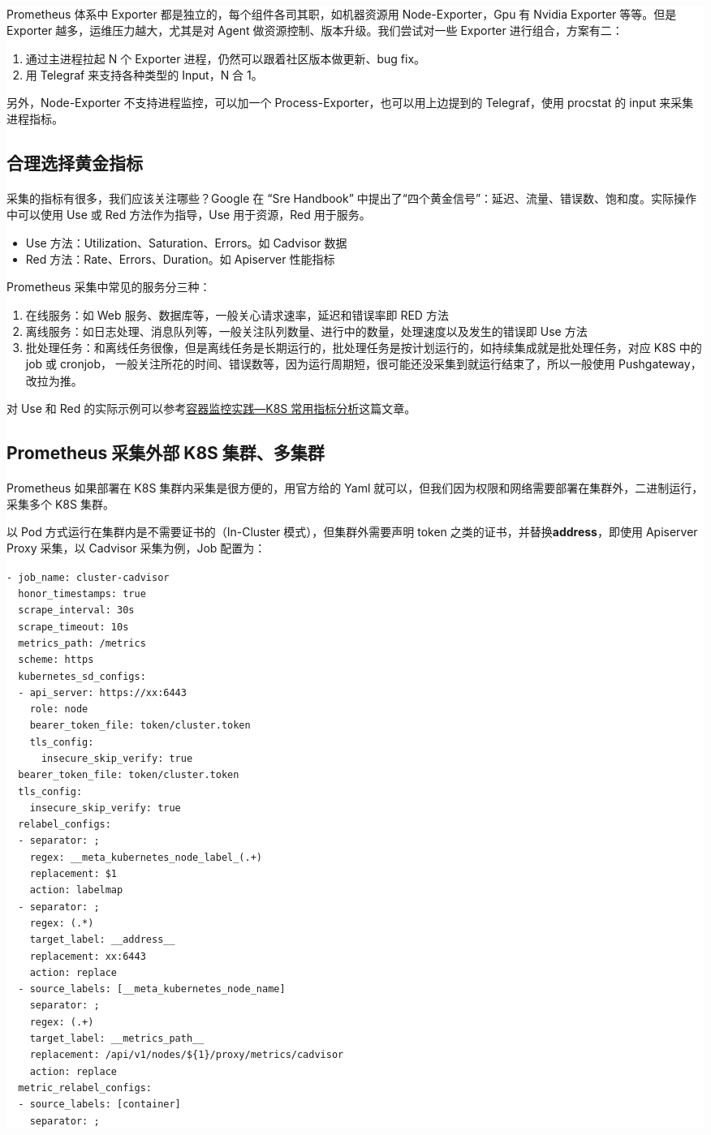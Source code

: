 Prometheus 体系中 Exporter 都是独立的，每个组件各司其职，如机器资源用 Node-Exporter，Gpu 有 Nvidia Exporter 等等。但是 Exporter 越多，运维压力越大，尤其是对 Agent 做资源控制、版本升级。我们尝试对一些 Exporter 进行组合，方案有二：

1. 通过主进程拉起 N 个 Exporter 进程，仍然可以跟着社区版本做更新、bug fix。
2. 用 Telegraf 来支持各种类型的 Input，N 合 1。

另外，Node-Exporter 不支持进程监控，可以加一个 Process-Exporter，也可以用上边提到的 Telegraf，使用 procstat 的 input 来采集进程指标。

## 合理选择黄金指标

采集的指标有很多，我们应该关注哪些？Google 在 “Sre Handbook” 中提出了“四个黄金信号”：延迟、流量、错误数、饱和度。实际操作中可以使用 Use 或 Red 方法作为指导，Use 用于资源，Red 用于服务。

- Use 方法：Utilization、Saturation、Errors。如 Cadvisor 数据
- Red 方法：Rate、Errors、Duration。如 Apiserver 性能指标

Prometheus 采集中常见的服务分三种：

1. 在线服务：如 Web 服务、数据库等，一般关心请求速率，延迟和错误率即 RED 方法
2. 离线服务：如日志处理、消息队列等，一般关注队列数量、进行中的数量，处理速度以及发生的错误即 Use 方法
3. 批处理任务：和离线任务很像，但是离线任务是长期运行的，批处理任务是按计划运行的，如持续集成就是批处理任务，对应 K8S 中的 job 或 cronjob， 一般关注所花的时间、错误数等，因为运行周期短，很可能还没采集到就运行结束了，所以一般使用 Pushgateway，改拉为推。

对 Use 和 Red 的实际示例可以参考[容器监控实践—K8S 常用指标分析](http://www.xuyasong.com/?P=1717)这篇文章。

## Prometheus 采集外部 K8S 集群、多集群

Prometheus 如果部署在 K8S 集群内采集是很方便的，用官方给的 Yaml 就可以，但我们因为权限和网络需要部署在集群外，二进制运行，采集多个 K8S 集群。

以 Pod 方式运行在集群内是不需要证书的（In-Cluster 模式），但集群外需要声明 token 之类的证书，并替换**address**，即使用 Apiserver Proxy 采集，以 Cadvisor 采集为例，Job 配置为：

```
- job_name: cluster-cadvisor
  honor_timestamps: true
  scrape_interval: 30s
  scrape_timeout: 10s
  metrics_path: /metrics
  scheme: https
  kubernetes_sd_configs:
  - api_server: https://xx:6443
    role: node
    bearer_token_file: token/cluster.token
    tls_config:
      insecure_skip_verify: true
  bearer_token_file: token/cluster.token
  tls_config:
    insecure_skip_verify: true
  relabel_configs:
  - separator: ;
    regex: __meta_kubernetes_node_label_(.+)
    replacement: $1
    action: labelmap
  - separator: ;
    regex: (.*)
    target_label: __address__
    replacement: xx:6443
    action: replace
  - source_labels: [__meta_kubernetes_node_name]
    separator: ;
    regex: (.+)
    target_label: __metrics_path__
    replacement: /api/v1/nodes/${1}/proxy/metrics/cadvisor
    action: replace
  metric_relabel_configs:
  - source_labels: [container]
    separator: ;
```